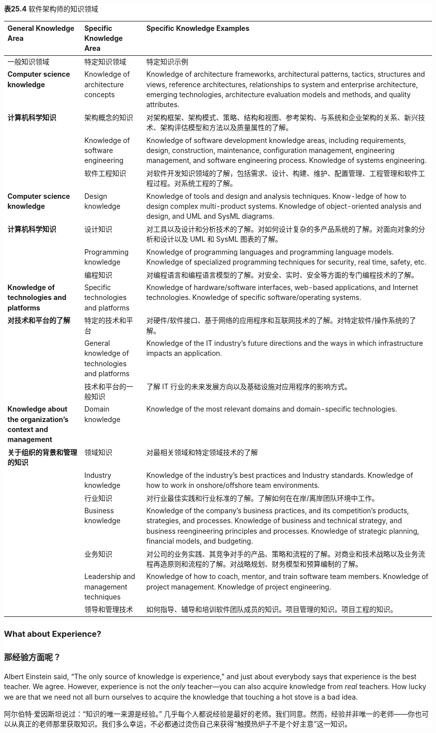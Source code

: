 **表25.4** 软件架构师的知识领域 <a name="ch25tab04"></a>

| General Knowledge Area                                       | Specific Knowledge Area                         | Specific Knowledge Examples                                  |
| :----------------------------------------------------------- | :---------------------------------------------- | :----------------------------------------------------------- |
| 一般知识领域                                                 | 特定知识领域                                    | 特定知识示例                                                 |
| **Computer science knowledge**                               | Knowledge of architecture concepts              | Knowledge of architecture frameworks, architectural patterns, tactics, structures and views, reference architectures, relationships to system and enterprise architecture, emerging technologies, architecture evaluation models and methods, and quality attributes. |
| **计算机科学知识**                                           | 架构概念的知识                                  | 对架构框架、架构模式、策略、结构和视图、参考架构、与系统和企业架构的关系、新兴技术、架构评估模型和方法以及质量属性的了解。 |
|                                                              | Knowledge of software engineering               | Knowledge of software development knowledge areas, including requirements, design, construction, maintenance, configuration management, engineering management, and software engineering process. Knowledge of systems engineering. |
|                                                              | 软件工程知识                                    | 对软件开发知识领域的了解，包括需求、设计、构建、维护、配置管理、工程管理和软件工程过程。对系统工程的了解。 |
| **Computer science knowledge**                               | Design knowledge                                | Knowledge of tools and design and analysis techniques. Know-ledge of how to design complex multi-product systems. Knowledge of object-oriented analysis and design, and UML and SysML diagrams. |
| **计算机科学知识**                                           | 设计知识                                        | 对工具以及设计和分析技术的了解。对如何设计复杂的多产品系统的了解。对面向对象的分析和设计以及 UML 和 SysML 图表的了解。 |
|                                                              | Programming knowledge                           | Knowledge of programming languages and programming language models. Knowledge of specialized programming techniques for security, real time, safety, etc. |
|                                                              | 编程知识                                        | 对编程语言和编程语言模型的了解。对安全、实时、安全等方面的专门编程技术的了解。 |
| **Knowledge of technologies and platforms**                  | Specific technologies and platforms             | Knowledge of hardware/software interfaces, web-based applications, and Internet technologies. Knowledge of specific software/operating systems. |
| **对技术和平台的了解**                                       | 特定的技术和平台                                | 对硬件/软件接口、基于网络的应用程序和互联网技术的了解。对特定软件/操作系统的了解。 |
|                                                              | General knowledge of technologies and platforms | Knowledge of the IT industry’s future directions and the ways in which infrastructure impacts an application. |
|                                                              | 技术和平台的一般知识                            | 了解 IT 行业的未来发展方向以及基础设施对应用程序的影响方式。 |
| **Knowledge about the organization’s context and management** | Domain knowledge                                | Knowledge of the most relevant domains and domain-specific technologies. |
| **关于组织的背景和管理的知识**                               | 领域知识                                        | 对最相关领域和特定领域技术的了解                             |
|                                                              | Industry knowledge                              | Knowledge of the industry’s best practices and Industry standards. Knowledge of how to work in onshore/offshore team environments. |
|                                                              | 行业知识                                        | 对行业最佳实践和行业标准的了解。了解如何在在岸/离岸团队环境中工作。 |
|                                                              | Business knowledge                              | Knowledge of the company’s business practices, and its competition’s products, strategies, and processes. Knowledge of business and technical strategy, and business reengineering principles and processes. Knowledge of strategic planning, financial models, and budgeting. |
|                                                              | 业务知识                                        | 对公司的业务实践、其竞争对手的产品、策略和流程的了解。对商业和技术战略以及业务流程再造原则和流程的了解。对战略规划、财务模型和预算编制的了解。 |
|                                                              | Leadership and management techniques            | Knowledge of how to coach, mentor, and train software team members. Knowledge of project management. Knowledge of project engineering. |
|                                                              | 领导和管理技术                                  | 如何指导、辅导和培训软件团队成员的知识。项目管理的知识。项目工程的知识。 |

### What about Experience?

### 那经验方面呢？  

Albert Einstein said, “The only source of knowledge is experience,” and just about everybody says that experience is the best teacher. We agree. However, experience is not the *only* teacher—you can also acquire knowledge from *real* teachers. How lucky we are that we need not all burn ourselves to acquire the knowledge that touching a hot stove is a bad idea.

阿尔伯特·爱因斯坦说过：“知识的唯一来源是经验。” 几乎每个人都说经验是最好的老师。我们同意。然而，经验并非唯一的老师——你也可以从真正的老师那里获取知识。我们多么幸运，不必都通过烫伤自己来获得“触摸热炉子不是个好主意”这一知识。 
